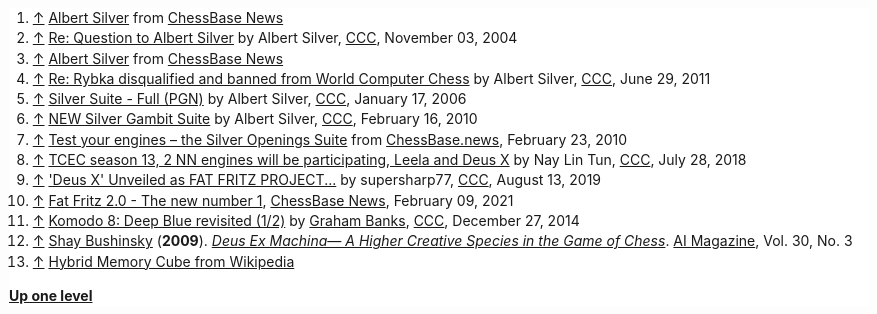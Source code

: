 
1. [↑](#cite_ref-1) [Albert Silver](https://en.chessbase.com/author/albert-silver) from [ChessBase News](ChessBase "ChessBase")
2. [↑](#cite_ref-2) [Re: Question to Albert Silver](https://www.stmintz.com/ccc/index.php?id=394356) by Albert Silver, [CCC](CCC "CCC"), November 03, 2004
3. [↑](#cite_ref-3) [Albert Silver](https://en.chessbase.com/author/albert-silver) from [ChessBase News](ChessBase "ChessBase")
4. [↑](#cite_ref-4) [Re: Rybka disqualified and banned from World Computer Chess](http://www.talkchess.com/forum/viewtopic.php?topic_view=threads&p=411947&t=39520) by Albert Silver, [CCC](CCC "CCC"), June 29, 2011
5. [↑](#cite_ref-5) [Silver Suite - Full (PGN)](https://www.stmintz.com/ccc/index.php?id=480385) by Albert Silver, [CCC](CCC "CCC"), January 17, 2006
6. [↑](#cite_ref-6) [NEW Silver Gambit Suite](http://www.talkchess.com/forum/viewtopic.php?t=32652) by Albert Silver, [CCC](CCC "CCC"), February 16, 2010
7. [↑](#cite_ref-7) [Test your engines – the Silver Openings Suite](https://en.chessbase.com/post/test-your-engines-the-silver-openings-suite) from [ChessBase.news](ChessBase "ChessBase"), February 23, 2010
8. [↑](#cite_ref-8) [TCEC season 13, 2 NN engines will be participating, Leela and Deus X](http://www.talkchess.com/forum3/viewtopic.php?f=2&t=68094) by Nay Lin Tun, [CCC](CCC "CCC"), July 28, 2018
9. [↑](#cite_ref-9) ['Deus X' Unveiled as FAT FRITZ PROJECT...](http://www.talkchess.com/forum3/viewtopic.php?f=2&t=71540) by supersharp77, [CCC](CCC "CCC"), August 13, 2019
10. [↑](#cite_ref-10) [Fat Fritz 2.0 - The new number 1](https://en.chessbase.com/post/fat-fritz-2-0-the-new-number-1), [ChessBase News](ChessBase "ChessBase"), February 09, 2021
11. [↑](#cite_ref-11) [Komodo 8: Deep Blue revisited (1/2)](http://www.talkchess.com/forum/viewtopic.php?t=54759) by [Graham Banks](Graham_Banks "Graham Banks"), [CCC](CCC "CCC"), December 27, 2014
12. [↑](#cite_ref-12) [Shay Bushinsky](Shay_Bushinsky "Shay Bushinsky") (**2009**). *[Deus Ex Machina— A Higher Creative Species in the Game of Chess](http://www.aaai.org/ojs/index.php/aimagazine/article/view/2255)*. [AI Magazine](AAAI#AIMAG "AAAI"), Vol. 30, No. 3
13. [↑](#cite_ref-13) [Hybrid Memory Cube from Wikipedia](https://en.wikipedia.org/wiki/Hybrid_Memory_Cube)

**[Up one level](People "People")**







 
